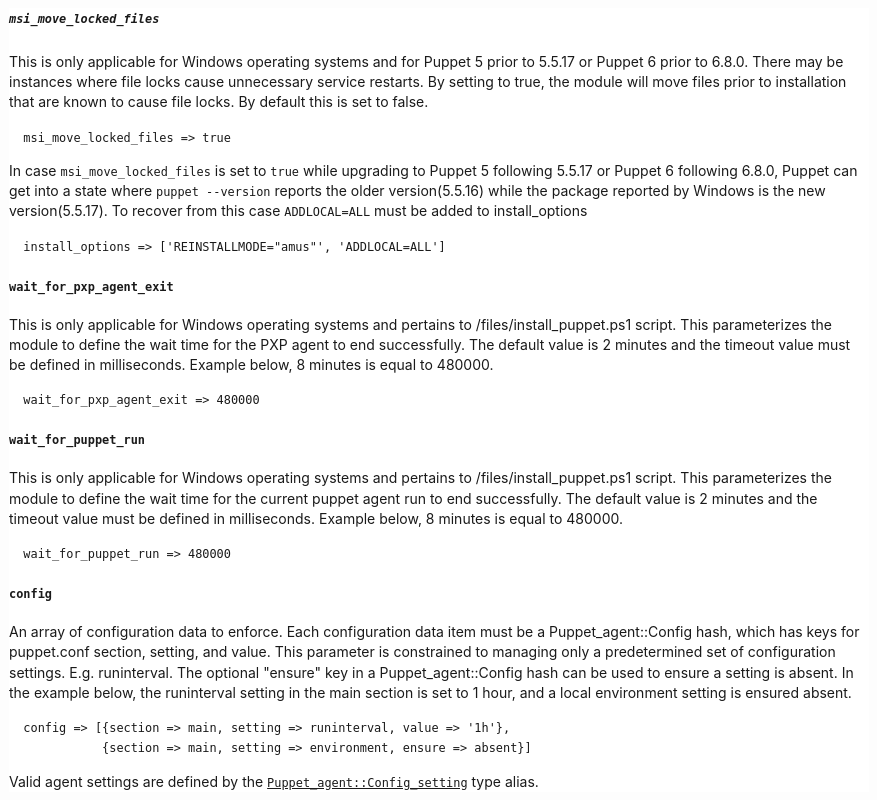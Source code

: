 ##### `msi_move_locked_files`

This is only applicable for Windows operating systems and for Puppet 5 prior to 5.5.17 or Puppet 6 prior to 6.8.0. There may be instances where file locks cause unnecessary service restarts.  By setting to true, the module will move files prior to installation that are known to cause file locks. By default this is set to false.

``` puppet
  msi_move_locked_files => true
```

In case `msi_move_locked_files` is set to `true` while upgrading to Puppet 5 following 5.5.17 or Puppet 6 following 6.8.0, Puppet can get into a state where `puppet --version` reports the older version(5.5.16) while the package reported by Windows is the new version(5.5.17). To recover from this case `ADDLOCAL=ALL` must be added to install_options
``` puppet
  install_options => ['REINSTALLMODE="amus"', 'ADDLOCAL=ALL']
```

#### `wait_for_pxp_agent_exit`

This is only applicable for Windows operating systems and pertains to /files/install_puppet.ps1 script. This parameterizes the module to define the wait time for the PXP agent to end successfully. The default value is 2 minutes and the timeout value must be defined in milliseconds. Example below, 8 minutes is equal to 480000.

``` puppet
  wait_for_pxp_agent_exit => 480000
```

#### `wait_for_puppet_run`

This is only applicable for Windows operating systems and pertains to /files/install_puppet.ps1 script. This parameterizes the module to define the wait time for the current puppet agent run to end successfully. The default value is 2 minutes and the timeout value must be defined in milliseconds. Example below, 8 minutes is equal to 480000.

``` puppet
  wait_for_puppet_run => 480000
```

#### `config`

An array of configuration data to enforce. Each configuration data item must be a Puppet\_agent::Config hash, which has keys for puppet.conf section, setting, and value.  This parameter is constrained to managing only a predetermined set of configuration settings. E.g. runinterval. The optional "ensure" key in a Puppet\_agent::Config hash can be used to ensure a setting is absent. In the example below, the runinterval setting in the main section is set to 1 hour, and a local environment setting is ensured absent.

``` puppet
  config => [{section => main, setting => runinterval, value => '1h'},
             {section => main, setting => environment, ensure => absent}]
```

Valid agent settings are defined by the [`Puppet_agent::Config_setting`](types/config_setting.pp) type alias.
